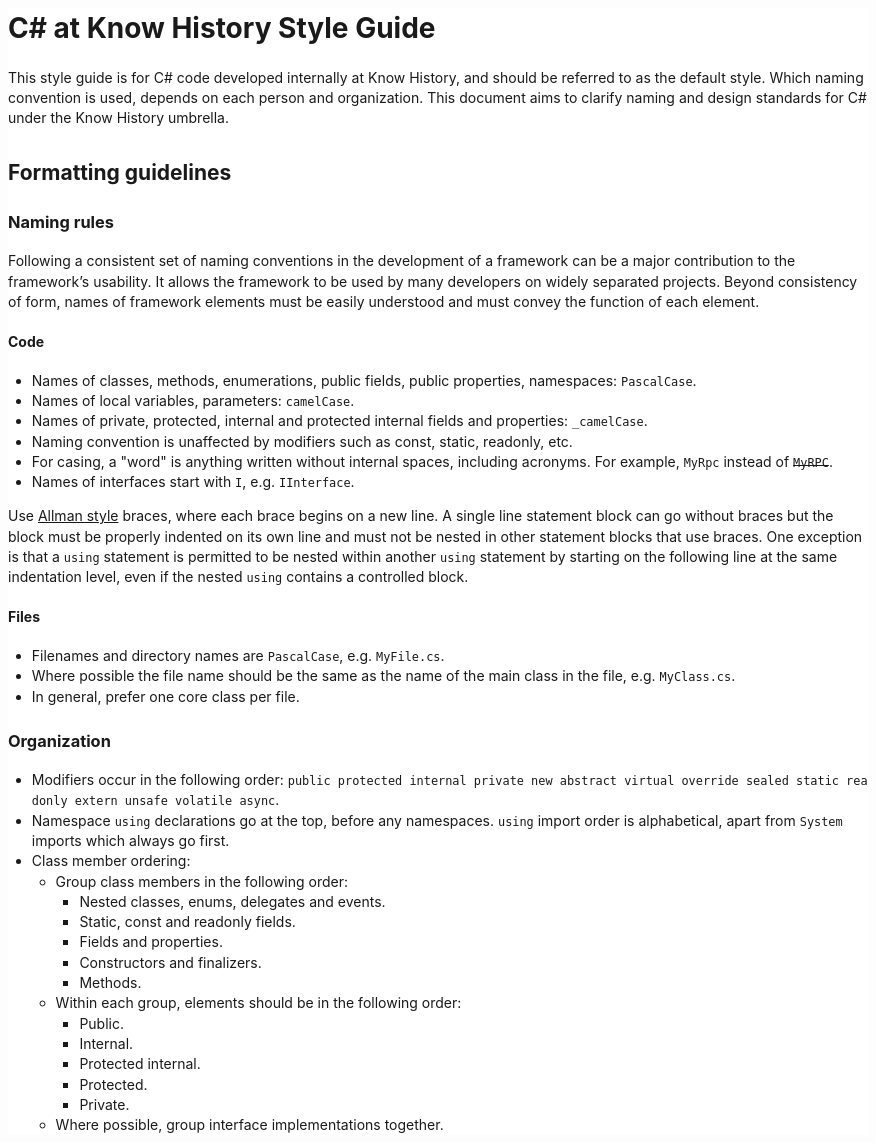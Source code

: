 # C# at Know History Style Guide
This style guide is for C# code developed internally at Know History, and should be referred to as the default style. Which naming convention is used, depends on each person and organization. This document aims to clarify naming and design standards for C# under the Know History umbrella.

## Formatting guidelines

### Naming rules
Following a consistent set of naming conventions in the development of a framework can be a major contribution to the framework’s usability. It allows the framework to be used by many developers on widely separated projects. Beyond consistency of form, names of framework elements must be easily understood and must convey the function of each element.

#### Code
*   Names of classes, methods, enumerations, public fields, public properties,
    namespaces: `PascalCase`.
*   Names of local variables, parameters: `camelCase`.
*   Names of private, protected, internal and protected internal fields and
    properties: `_camelCase`.
*   Naming convention is unaffected by modifiers such as const, static,
    readonly, etc.
*   For casing, a "word" is anything written without internal spaces, including
    acronyms. For example, `MyRpc` instead of ~~`MyRPC`~~.
*   Names of interfaces start with `I`, e.g. `IInterface`.

Use [Allman style](http://en.wikipedia.org/wiki/Indent_style#Allman_style) braces, where each brace begins on a new line. A single line statement block can go without braces but the block must be properly indented on its own line and must not be nested in other statement blocks that use braces. One exception is that a `using` statement is permitted to be nested within another `using` statement by starting on the following line at the same indentation level, even if the nested `using` contains a controlled block.

#### Files
*   Filenames and directory names are `PascalCase`, e.g. `MyFile.cs`.
*   Where possible the file name should be the same as the name of the main
    class in the file, e.g. `MyClass.cs`.
*   In general, prefer one core class per file.

### Organization
*   Modifiers occur in the following order: `public protected internal private
    new abstract virtual override sealed static readonly extern unsafe volatile
    async`.
*   Namespace `using` declarations go at the top, before any namespaces. `using`
    import order is alphabetical, apart from `System` imports which always go
    first.
*   Class member ordering:
    *   Group class members in the following order:
        *   Nested classes, enums, delegates and events.
        *   Static, const and readonly fields.
        *   Fields and properties.
        *   Constructors and finalizers.
        *   Methods.
    *   Within each group, elements should be in the following order:
        *   Public.
        *   Internal.
        *   Protected internal.
        *   Protected.
        *   Private.
    *   Where possible, group interface implementations together.

